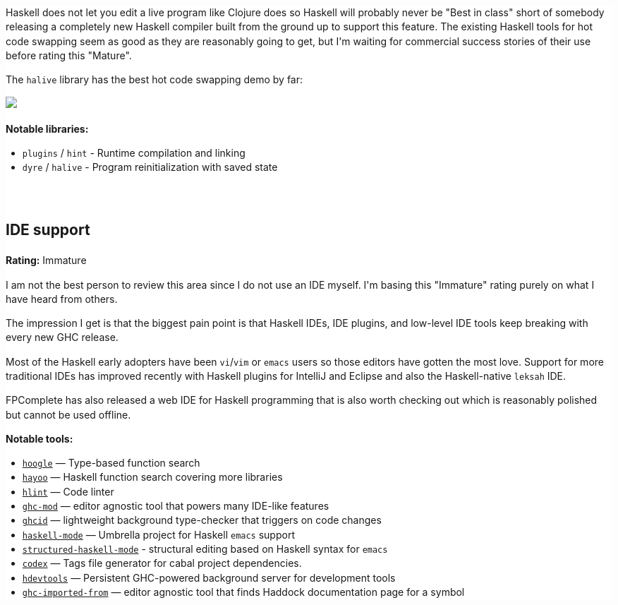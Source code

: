 Haskell does not let you edit a live program like Clojure does so Haskell will
probably never be "Best in class" short of somebody releasing a completely new
Haskell compiler built from the ground up to support this feature.  The existing
Haskell tools for hot code swapping seem as good as they are reasonably going
to get, but I'm waiting for commercial success stories of their use before
rating this "Mature".

The `halive` library has the best hot code swapping demo by far:

![](https://camo.githubusercontent.com/6190c803f07b0c3380b4a2e3014a1e88c66c29ee/687474703a2f2f6c756b6578692e6769746875622e696f2f48616c69766544656d6f2e676966)

**Notable libraries:**

* `plugins` / `hint` - Runtime compilation and linking
* `dyre` / `halive` - Program reinitialization with saved state

<br>

## IDE support

**Rating:** Immature

I am not the best person to review this area since I do not use an IDE myself.
I'm basing this "Immature" rating purely on what I have heard from others.

The impression I get is that the biggest pain point is that Haskell IDEs,
IDE plugins, and low-level IDE tools keep breaking with every new GHC release.

Most of the Haskell early adopters have been `vi`/`vim` or `emacs` users so
those editors have gotten the most love.  Support for more traditional IDEs
has improved recently with Haskell plugins for IntelliJ and Eclipse and also
the Haskell-native `leksah` IDE.

FPComplete has also released a web IDE for Haskell programming that is also
worth checking out which is reasonably polished but cannot be used offline.

**Notable tools:**

* [`hoogle`](https://www.haskell.org/hoogle/) — Type-based function search
* [`hayoo`](http://hayoo.fh-wedel.de/) — Haskell function search covering more libraries
* [`hlint`](https://hackage.haskell.org/package/hlint) — Code linter
* [`ghc-mod`](https://hackage.haskell.org/package/ghc-mod) — editor agnostic tool that powers many IDE-like features
* [`ghcid`](https://hackage.haskell.org/package/ghcid) — lightweight background type-checker that triggers on code changes
* [`haskell-mode`](https://github.com/haskell/haskell-mode) — Umbrella project for Haskell `emacs` support
* [`structured-haskell-mode`](https://github.com/chrisdone/structured-haskell-mode) - structural editing based on Haskell syntax for `emacs`
* [`codex`](https://hackage.haskell.org/package/codex) — Tags file generator for cabal project dependencies.
* [`hdevtools`](https://hackage.haskell.org/package/hdevtools) — Persistent GHC-powered background server for development tools
* [`ghc-imported-from`](https://hackage.haskell.org/package/ghc-imported-from) — editor agnostic tool that finds Haddock documentation page for a symbol
